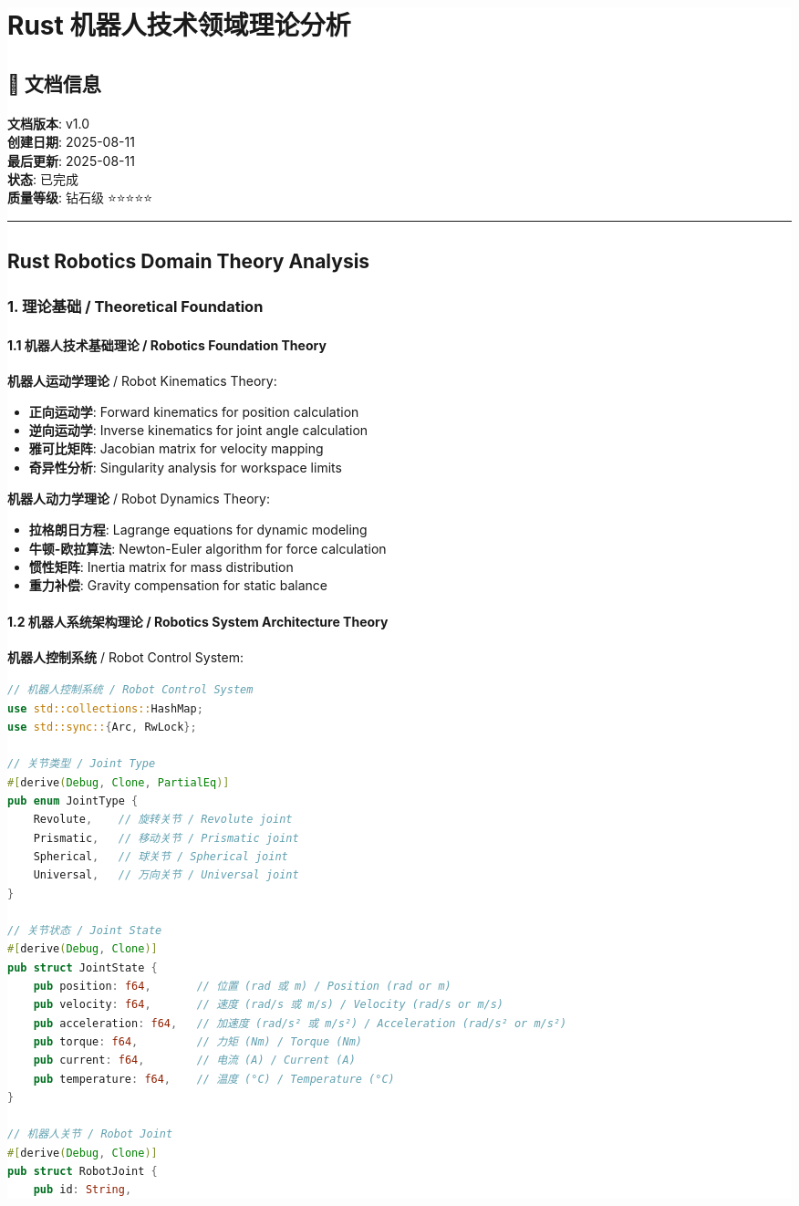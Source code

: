# Rust 机器人技术领域理论分析

## 📅 文档信息

**文档版本**: v1.0  
**创建日期**: 2025-08-11  
**最后更新**: 2025-08-11  
**状态**: 已完成  
**质量等级**: 钻石级 ⭐⭐⭐⭐⭐

---



## Rust Robotics Domain Theory Analysis

### 1. 理论基础 / Theoretical Foundation

#### 1.1 机器人技术基础理论 / Robotics Foundation Theory

**机器人运动学理论** / Robot Kinematics Theory:
- **正向运动学**: Forward kinematics for position calculation
- **逆向运动学**: Inverse kinematics for joint angle calculation
- **雅可比矩阵**: Jacobian matrix for velocity mapping
- **奇异性分析**: Singularity analysis for workspace limits

**机器人动力学理论** / Robot Dynamics Theory:
- **拉格朗日方程**: Lagrange equations for dynamic modeling
- **牛顿-欧拉算法**: Newton-Euler algorithm for force calculation
- **惯性矩阵**: Inertia matrix for mass distribution
- **重力补偿**: Gravity compensation for static balance

#### 1.2 机器人系统架构理论 / Robotics System Architecture Theory

**机器人控制系统** / Robot Control System:
```rust
// 机器人控制系统 / Robot Control System
use std::collections::HashMap;
use std::sync::{Arc, RwLock};

// 关节类型 / Joint Type
#[derive(Debug, Clone, PartialEq)]
pub enum JointType {
    Revolute,    // 旋转关节 / Revolute joint
    Prismatic,   // 移动关节 / Prismatic joint
    Spherical,   // 球关节 / Spherical joint
    Universal,   // 万向关节 / Universal joint
}

// 关节状态 / Joint State
#[derive(Debug, Clone)]
pub struct JointState {
    pub position: f64,       // 位置 (rad 或 m) / Position (rad or m)
    pub velocity: f64,       // 速度 (rad/s 或 m/s) / Velocity (rad/s or m/s)
    pub acceleration: f64,   // 加速度 (rad/s² 或 m/s²) / Acceleration (rad/s² or m/s²)
    pub torque: f64,         // 力矩 (Nm) / Torque (Nm)
    pub current: f64,        // 电流 (A) / Current (A)
    pub temperature: f64,    // 温度 (°C) / Temperature (°C)
}

// 机器人关节 / Robot Joint
#[derive(Debug, Clone)]
pub struct RobotJoint {
    pub id: String,
```